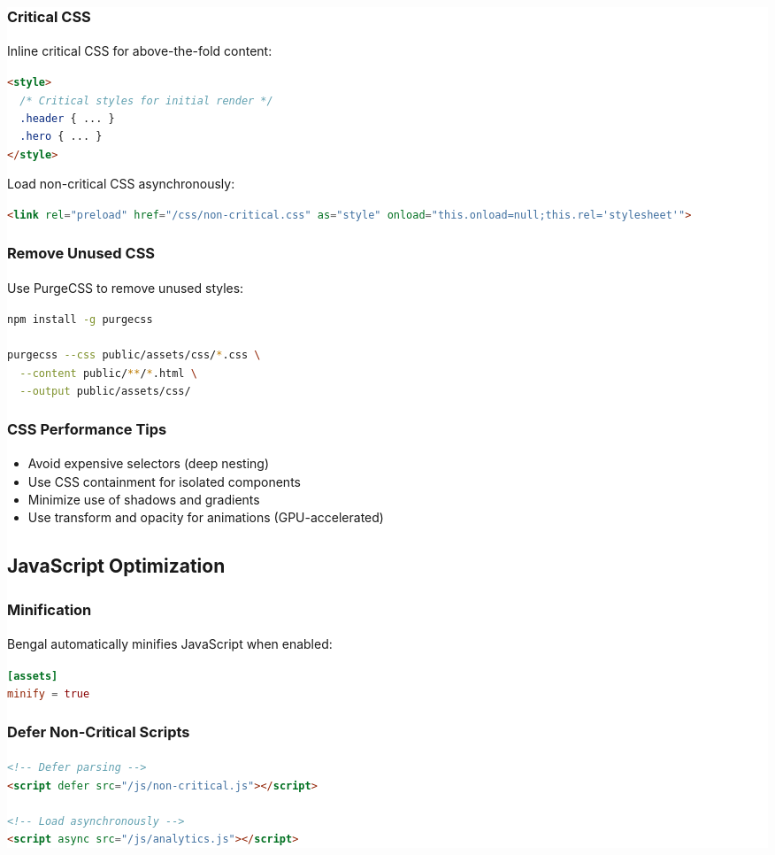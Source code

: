### Critical CSS

Inline critical CSS for above-the-fold content:

```html
<style>
  /* Critical styles for initial render */
  .header { ... }
  .hero { ... }
</style>
```

Load non-critical CSS asynchronously:

```html
<link rel="preload" href="/css/non-critical.css" as="style" onload="this.onload=null;this.rel='stylesheet'">
```

### Remove Unused CSS

Use PurgeCSS to remove unused styles:

```bash
npm install -g purgecss

purgecss --css public/assets/css/*.css \
  --content public/**/*.html \
  --output public/assets/css/
```

### CSS Performance Tips

- Avoid expensive selectors (deep nesting)
- Use CSS containment for isolated components
- Minimize use of shadows and gradients
- Use transform and opacity for animations (GPU-accelerated)

## JavaScript Optimization

### Minification

Bengal automatically minifies JavaScript when enabled:

```toml
[assets]
minify = true
```

### Defer Non-Critical Scripts

```html
<!-- Defer parsing -->
<script defer src="/js/non-critical.js"></script>

<!-- Load asynchronously -->
<script async src="/js/analytics.js"></script>
```
